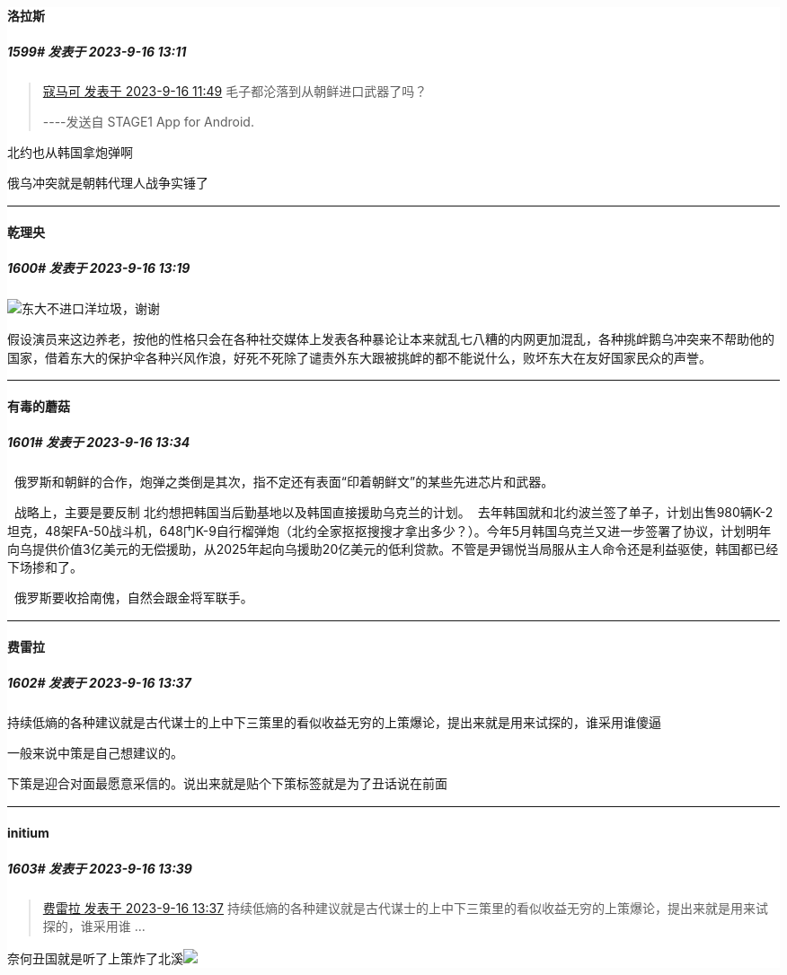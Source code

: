 ####  洛拉斯  
##### 1599#       发表于 2023-9-16 13:11

<blockquote><a href="httphttps://bbs.saraba1st.com/2b/forum.php?mod=redirect&amp;goto=findpost&amp;pid=62426185&amp;ptid=2150445" target="_blank">寇马可 发表于 2023-9-16 11:49</a>
毛子都沦落到从朝鲜进口武器了吗？

----发送自 STAGE1 App for Android.</blockquote>
北约也从韩国拿炮弹啊

俄乌冲突就是朝韩代理人战争实锤了


*****

####  乾理央  
##### 1600#       发表于 2023-9-16 13:19

<img src="https://static.saraba1st.com/image/smiley/face2017/001.png" referrerpolicy="no-referrer">东大不进口洋垃圾，谢谢

假设演员来这边养老，按他的性格只会在各种社交媒体上发表各种暴论让本来就乱七八糟的内网更加混乱，各种挑衅鹅乌冲突来不帮助他的国家，借着东大的保护伞各种兴风作浪，好死不死除了谴责外东大跟被挑衅的都不能说什么，败坏东大在友好国家民众的声誉。


*****

####  有毒的蘑菇  
##### 1601#       发表于 2023-9-16 13:34

  俄罗斯和朝鲜的合作，炮弹之类倒是其次，指不定还有表面“印着朝鲜文”的某些先进芯片和武器。

  战略上，主要是要反制 北约想把韩国当后勤基地以及韩国直接援助乌克兰的计划。  去年韩国就和北约波兰签了单子，计划出售980辆K-2坦克，48架FA-50战斗机，648门K-9自行榴弹炮（北约全家抠抠搜搜才拿出多少？）。今年5月韩国乌克兰又进一步签署了协议，计划明年向乌提供价值3亿美元的无偿援助，从2025年起向乌援助20亿美元的低利贷款。不管是尹锡悦当局服从主人命令还是利益驱使，韩国都已经下场掺和了。

  俄罗斯要收拾南傀，自然会跟金将军联手。

*****

####  费雷拉  
##### 1602#       发表于 2023-9-16 13:37

持续低熵的各种建议就是古代谋士的上中下三策里的看似收益无穷的上策爆论，提出来就是用来试探的，谁采用谁傻逼

一般来说中策是自己想建议的。

下策是迎合对面最愿意采信的。说出来就是贴个下策标签就是为了丑话说在前面

*****

####  initium  
##### 1603#       发表于 2023-9-16 13:39

<blockquote><a href="httphttps://bbs.saraba1st.com/2b/forum.php?mod=redirect&amp;goto=findpost&amp;pid=62427110&amp;ptid=2150445" target="_blank">费雷拉 发表于 2023-9-16 13:37</a>
持续低熵的各种建议就是古代谋士的上中下三策里的看似收益无穷的上策爆论，提出来就是用来试探的，谁采用谁 ...</blockquote>
奈何丑国就是听了上策炸了北溪<img src="https://static.saraba1st.com/image/smiley/face2017/037.png" referrerpolicy="no-referrer">
